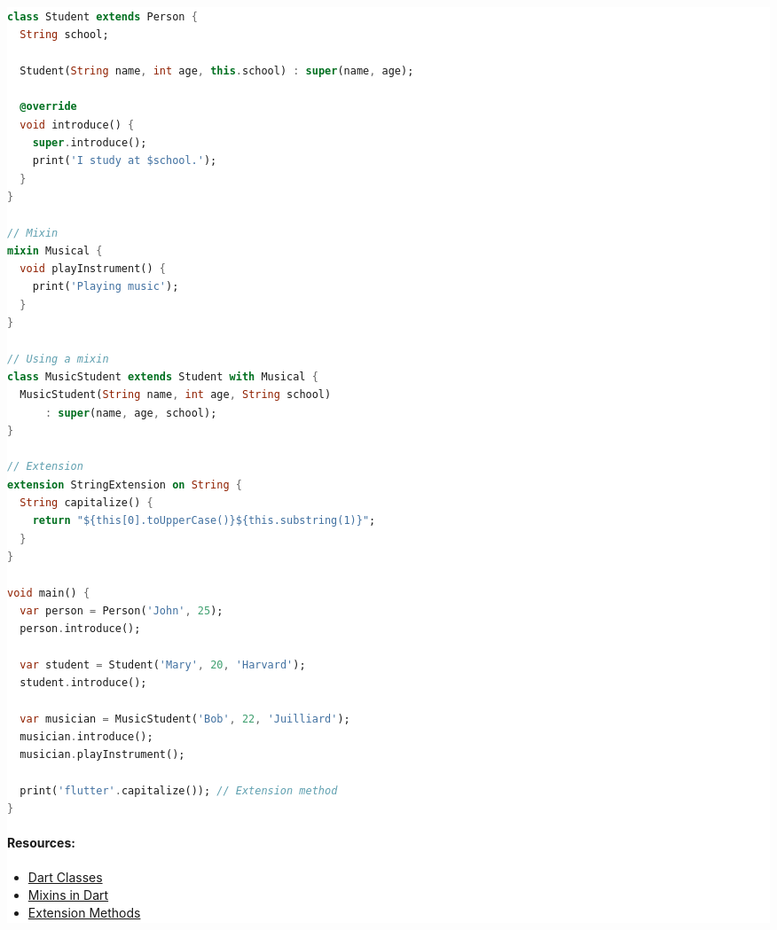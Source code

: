 ```dart
class Student extends Person {
  String school;
  
  Student(String name, int age, this.school) : super(name, age);
  
  @override
  void introduce() {
    super.introduce();
    print('I study at $school.');
  }
}

// Mixin
mixin Musical {
  void playInstrument() {
    print('Playing music');
  }
}

// Using a mixin
class MusicStudent extends Student with Musical {
  MusicStudent(String name, int age, String school) 
      : super(name, age, school);
}

// Extension
extension StringExtension on String {
  String capitalize() {
    return "${this[0].toUpperCase()}${this.substring(1)}";
  }
}

void main() {
  var person = Person('John', 25);
  person.introduce();
  
  var student = Student('Mary', 20, 'Harvard');
  student.introduce();
  
  var musician = MusicStudent('Bob', 22, 'Juilliard');
  musician.introduce();
  musician.playInstrument();
  
  print('flutter'.capitalize()); // Extension method
}
```

#### Resources:
- [Dart Classes](https://dart.dev/guides/language/language-tour#classes)
- [Mixins in Dart](https://dart.dev/guides/language/language-tour#adding-features-to-a-class-mixins)
- [Extension Methods](https://dart.dev/guides/language/extension-methods)
